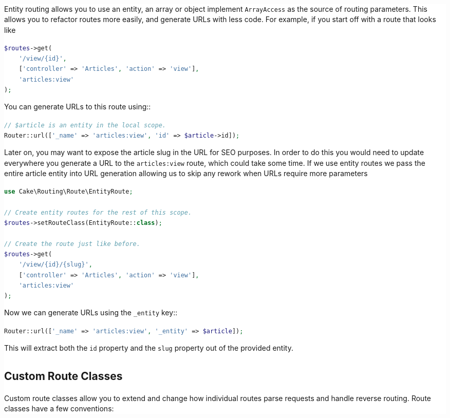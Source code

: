 Entity routing allows you to use an entity, an array or object implement
`ArrayAccess` as the source of routing parameters. This allows you to refactor
routes more easily, and generate URLs with less code. For example, if you start
off with a route that looks like

```php
$routes->get(
    '/view/{id}',
    ['controller' => 'Articles', 'action' => 'view'],
    'articles:view'
);

```

You can generate URLs to this route using::

```php
// $article is an entity in the local scope.
Router::url(['_name' => 'articles:view', 'id' => $article->id]);

```

Later on, you may want to expose the article slug in the URL for SEO purposes.
In order to do this you would need to update everywhere you generate a URL to
the `articles:view` route, which could take some time. If we use entity routes
we pass the entire article entity into URL generation allowing us to skip any
rework when URLs require more parameters

```php
use Cake\Routing\Route\EntityRoute;

// Create entity routes for the rest of this scope.
$routes->setRouteClass(EntityRoute::class);

// Create the route just like before.
$routes->get(
    '/view/{id}/{slug}',
    ['controller' => 'Articles', 'action' => 'view'],
    'articles:view'
);

```

Now we can generate URLs using the `_entity` key::

```php
Router::url(['_name' => 'articles:view', '_entity' => $article]);

```

This will extract both the `id` property and the `slug` property out of the
provided entity.
<a id="custom-route-classes"></a>
## Custom Route Classes

Custom route classes allow you to extend and change how individual routes parse
requests and handle reverse routing. Route classes have a few conventions:
